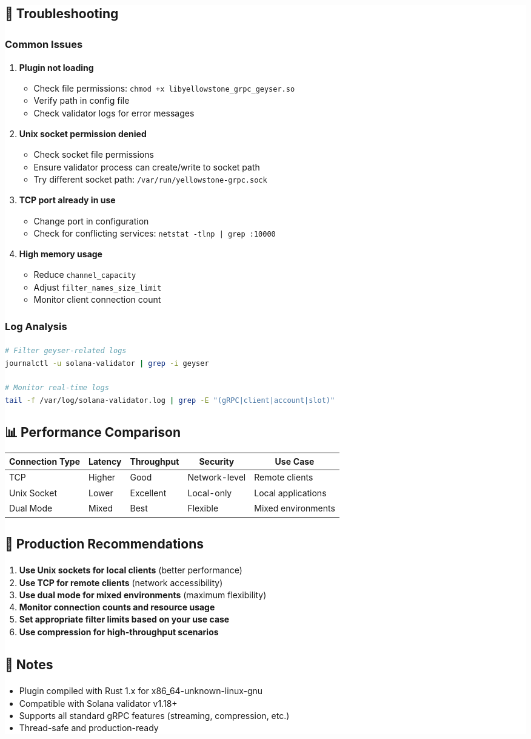 ## 🚨 Troubleshooting

### Common Issues

1. **Plugin not loading**
   - Check file permissions: `chmod +x libyellowstone_grpc_geyser.so`
   - Verify path in config file
   - Check validator logs for error messages

2. **Unix socket permission denied**
   - Check socket file permissions
   - Ensure validator process can create/write to socket path
   - Try different socket path: `/var/run/yellowstone-grpc.sock`

3. **TCP port already in use**
   - Change port in configuration
   - Check for conflicting services: `netstat -tlnp | grep :10000`

4. **High memory usage**
   - Reduce `channel_capacity`
   - Adjust `filter_names_size_limit`
   - Monitor client connection count

### Log Analysis
```bash
# Filter geyser-related logs
journalctl -u solana-validator | grep -i geyser

# Monitor real-time logs
tail -f /var/log/solana-validator.log | grep -E "(gRPC|client|account|slot)"
```

## 📊 Performance Comparison

| Connection Type | Latency | Throughput | Security | Use Case |
|----------------|---------|------------|----------|----------|
| TCP | Higher | Good | Network-level | Remote clients |
| Unix Socket | Lower | Excellent | Local-only | Local applications |
| Dual Mode | Mixed | Best | Flexible | Mixed environments |

## 🎯 Production Recommendations

1. **Use Unix sockets for local clients** (better performance)
2. **Use TCP for remote clients** (network accessibility)
3. **Use dual mode for mixed environments** (maximum flexibility)
4. **Monitor connection counts and resource usage**
5. **Set appropriate filter limits based on your use case**
6. **Use compression for high-throughput scenarios**

## 📝 Notes

- Plugin compiled with Rust 1.x for x86_64-unknown-linux-gnu
- Compatible with Solana validator v1.18+
- Supports all standard gRPC features (streaming, compression, etc.)
- Thread-safe and production-ready
